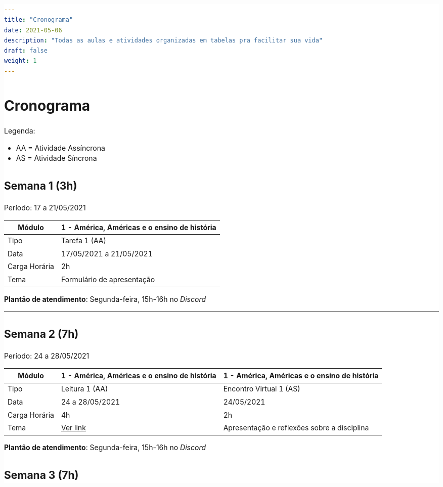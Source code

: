 ```yaml
---
title: "Cronograma"
date: 2021-05-06
description: "Todas as aulas e atividades organizadas em tabelas pra facilitar sua vida"
draft: false
weight: 1
---
```


# Cronograma

Legenda: 

- AA = Atividade Assíncrona
- AS = Atividade Síncrona

## Semana 1 (3h)

Período: 17 a 21/05/2021

| Módulo        | 1 - América, Américas e o ensino de história |
| ------------- | -------------------------------------------- |
| Tipo          | Tarefa 1 (AA)                                |
| Data          | 17/05/2021 a 21/05/2021                      |
| Carga Horária | 2h                                           |
| Tema          | Formulário de apresentação                   |

**Plantão de atendimento**: Segunda-feira, 15h-16h no *Discord*

***

## Semana 2 (7h)

Período: 24 a 28/05/2021

| Módulo        | 1 - América, Américas e o ensino de história | 1 - América, Américas e o ensino de história |
| ------------- | -------------------------------------------- | -------------------------------------------- |
| Tipo          | Leitura 1 (AA)                               | Encontro Virtual 1 (AS)                      |
| Data          | 24 a 28/05/2021                              | 24/05/2021                                   |
| Carga Horária | 4h                                           | 2h                                           |
| Tema          | [Ver link]()                                 | Apresentação e reflexões sobre a disciplina  |

**Plantão de atendimento**: Segunda-feira, 15h-16h no *Discord*

## Semana 3 (7h)
